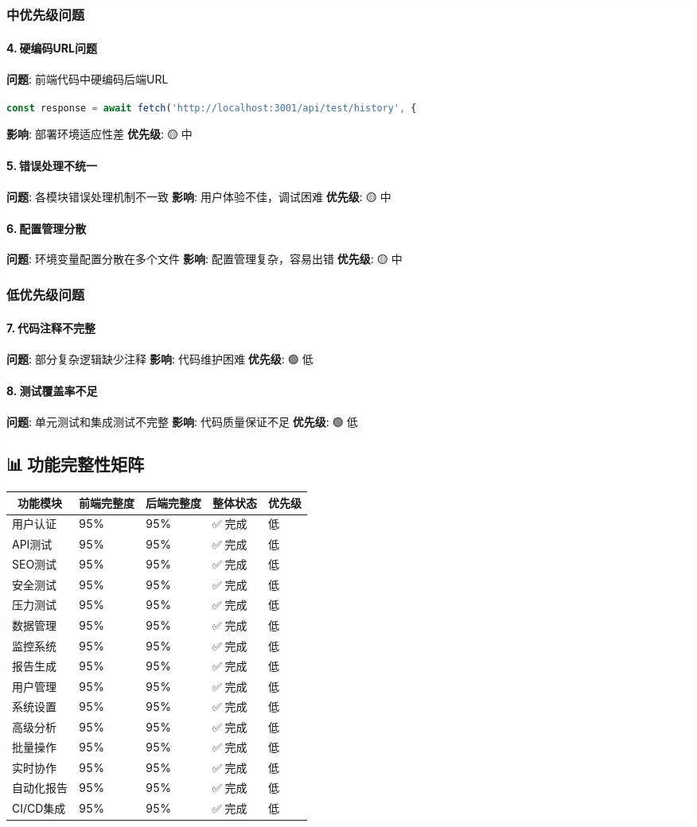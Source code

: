 ### 中优先级问题

#### 4. 硬编码URL问题
**问题**: 前端代码中硬编码后端URL
```typescript
const response = await fetch('http://localhost:3001/api/test/history', {
```
**影响**: 部署环境适应性差
**优先级**: 🟡 中

#### 5. 错误处理不统一
**问题**: 各模块错误处理机制不一致
**影响**: 用户体验不佳，调试困难
**优先级**: 🟡 中

#### 6. 配置管理分散
**问题**: 环境变量配置分散在多个文件
**影响**: 配置管理复杂，容易出错
**优先级**: 🟡 中

### 低优先级问题

#### 7. 代码注释不完整
**问题**: 部分复杂逻辑缺少注释
**影响**: 代码维护困难
**优先级**: 🟢 低

#### 8. 测试覆盖率不足
**问题**: 单元测试和集成测试不完整
**影响**: 代码质量保证不足
**优先级**: 🟢 低

## 📊 功能完整性矩阵

| 功能模块 | 前端完整度 | 后端完整度 | 整体状态 | 优先级 |
|---------|-----------|-----------|----------|--------|
| 用户认证 | 95% | 95% | ✅ 完成 | 低 |
| API测试 | 95% | 95% | ✅ 完成 | 低 |
| SEO测试 | 95% | 95% | ✅ 完成 | 低 |
| 安全测试 | 95% | 95% | ✅ 完成 | 低 |
| 压力测试 | 95% | 95% | ✅ 完成 | 低 |
| 数据管理 | 95% | 95% | ✅ 完成 | 低 |
| 监控系统 | 95% | 95% | ✅ 完成 | 低 |
| 报告生成 | 95% | 95% | ✅ 完成 | 低 |
| 用户管理 | 95% | 95% | ✅ 完成 | 低 |
| 系统设置 | 95% | 95% | ✅ 完成 | 低 |
| 高级分析 | 95% | 95% | ✅ 完成 | 低 |
| 批量操作 | 95% | 95% | ✅ 完成 | 低 |
| 实时协作 | 95% | 95% | ✅ 完成 | 低 |
| 自动化报告 | 95% | 95% | ✅ 完成 | 低 |
| CI/CD集成 | 95% | 95% | ✅ 完成 | 低 |
